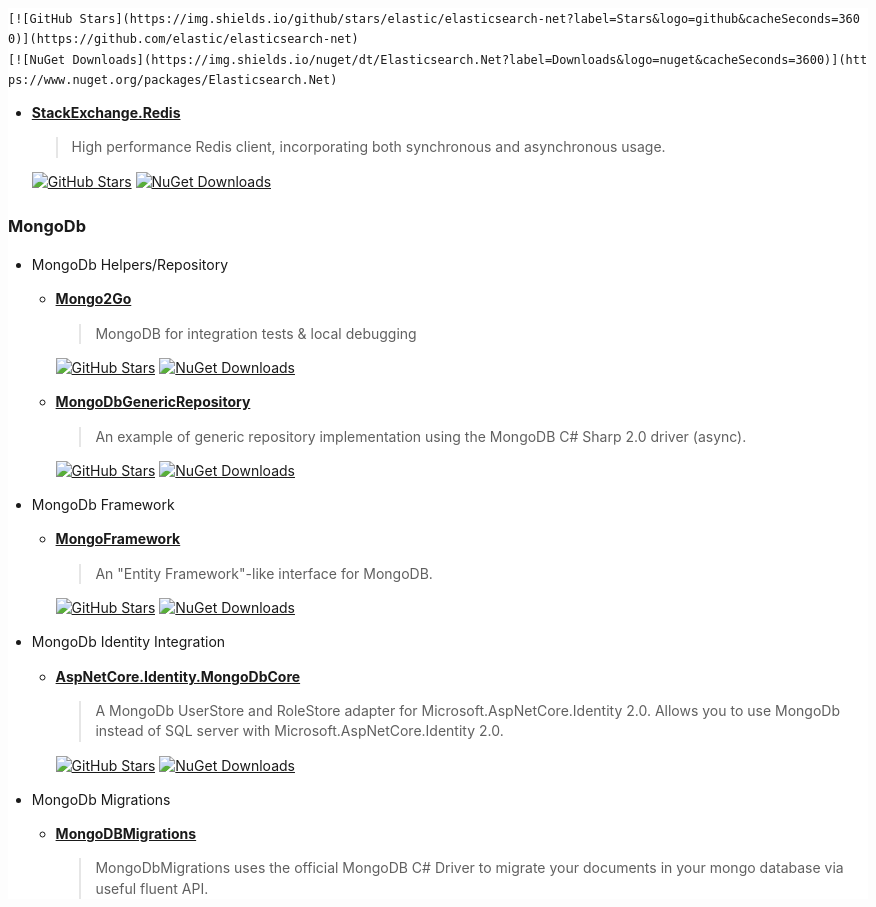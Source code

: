 	[![GitHub Stars](https://img.shields.io/github/stars/elastic/elasticsearch-net?label=Stars&logo=github&cacheSeconds=3600)](https://github.com/elastic/elasticsearch-net)
	[![NuGet Downloads](https://img.shields.io/nuget/dt/Elasticsearch.Net?label=Downloads&logo=nuget&cacheSeconds=3600)](https://www.nuget.org/packages/Elasticsearch.Net)

- [**StackExchange.Redis**](https://github.com/StackExchange/StackExchange.Redis)
	> High performance Redis client, incorporating both synchronous and asynchronous usage.
	
	[![GitHub Stars](https://img.shields.io/github/stars/StackExchange/StackExchange.Redis?label=Stars&logo=github&cacheSeconds=3600)](https://github.com/StackExchange/StackExchange.Redis)
	[![NuGet Downloads](https://img.shields.io/nuget/dt/StackExchange.Redis?label=Downloads&logo=nuget&cacheSeconds=3600)](https://www.nuget.org/packages/StackExchange.Redis)

### MongoDb
- MongoDb Helpers/Repository
	- [**Mongo2Go**](https://github.com/Mongo2Go/Mongo2Go)
		> MongoDB for integration tests & local debugging
		
		[![GitHub Stars](https://img.shields.io/github/stars/Mongo2Go/Mongo2Go?label=Stars&logo=github&cacheSeconds=3600)](https://github.com/Mongo2Go/Mongo2Go)
		[![NuGet Downloads](https://img.shields.io/nuget/dt/Mongo2Go?label=Downloads&logo=nuget&cacheSeconds=3600)](https://www.nuget.org/packages/Mongo2Go)

	- [**MongoDbGenericRepository**](https://github.com/alexandre-spieser/mongodb-generic-repository)
		> An example of generic repository implementation using the MongoDB C# Sharp 2.0 driver (async).
		
		[![GitHub Stars](https://img.shields.io/github/stars/alexandre-spieser/mongodb-generic-repository?label=Stars&logo=github&cacheSeconds=3600)](https://github.com/alexandre-spieser/mongodb-generic-repository)
		[![NuGet Downloads](https://img.shields.io/nuget/dt/MongoDbGenericRepository?label=Downloads&logo=nuget&cacheSeconds=3600)](https://www.nuget.org/packages/MongoDbGenericRepository)

- MongoDb Framework
	- [**MongoFramework**](https://github.com/TurnerSoftware/MongoFramework)
		> An "Entity Framework"-like interface for MongoDB.
		
		[![GitHub Stars](https://img.shields.io/github/stars/TurnerSoftware/MongoFramework?label=Stars&logo=github&cacheSeconds=3600)](https://github.com/TurnerSoftware/MongoFramework)
		[![NuGet Downloads](https://img.shields.io/nuget/dt/MongoFramework?label=Downloads&logo=nuget&cacheSeconds=3600)](https://www.nuget.org/packages/MongoFramework)

- MongoDb Identity Integration
	- [**AspNetCore.Identity.MongoDbCore**](https://github.com/alexandre-spieser/AspNetCore.Identity.MongoDbCore)
		> A MongoDb UserStore and RoleStore adapter for Microsoft.AspNetCore.Identity 2.0. Allows you to use MongoDb instead of SQL server with Microsoft.AspNetCore.Identity 2.0.
		
		[![GitHub Stars](https://img.shields.io/github/stars/alexandre-spieser/AspNetCore.Identity.MongoDbCore?label=Stars&logo=github&cacheSeconds=3600)](https://github.com/alexandre-spieser/AspNetCore.Identity.MongoDbCore)
		[![NuGet Downloads](https://img.shields.io/nuget/dt/AspNetCore.Identity.MongoDbCore?label=Downloads&logo=nuget&cacheSeconds=3600)](https://www.nuget.org/packages/AspNetCore.Identity.MongoDbCore)

- MongoDb Migrations
	- [**MongoDBMigrations**](https://bitbucket.org/i_am_a_kernel/mongodbmigrations/src/master/)
		> MongoDbMigrations uses the official MongoDB C# Driver to migrate your documents in your mongo database via useful fluent API.
		